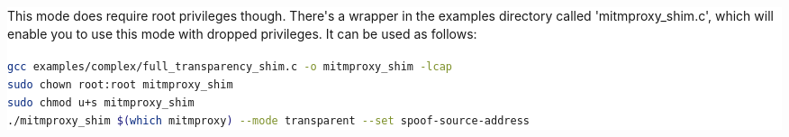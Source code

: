 This mode does require root privileges though. There's a wrapper in the examples
directory called 'mitmproxy_shim.c', which will enable you to use this mode with
dropped privileges. It can be used as follows:

```bash
gcc examples/complex/full_transparency_shim.c -o mitmproxy_shim -lcap
sudo chown root:root mitmproxy_shim
sudo chmod u+s mitmproxy_shim
./mitmproxy_shim $(which mitmproxy) --mode transparent --set spoof-source-address
```
